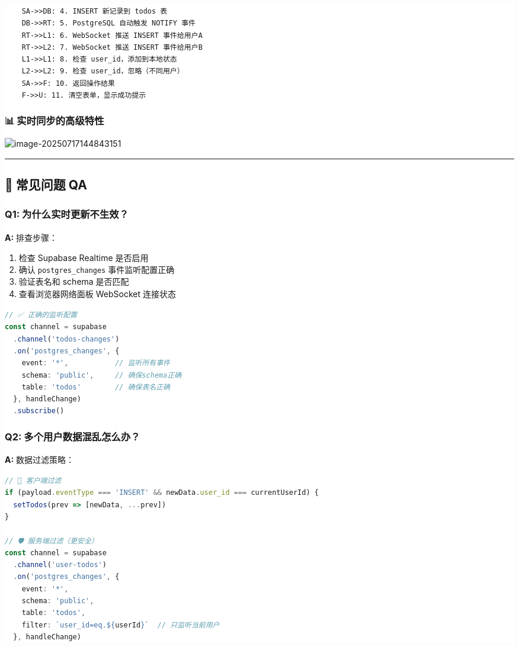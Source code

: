 ```mermaid
    SA->>DB: 4. INSERT 新记录到 todos 表
    DB->>RT: 5. PostgreSQL 自动触发 NOTIFY 事件
    RT->>L1: 6. WebSocket 推送 INSERT 事件给用户A
    RT->>L2: 7. WebSocket 推送 INSERT 事件给用户B
    L1->>L1: 8. 检查 user_id，添加到本地状态
    L2->>L2: 9. 检查 user_id，忽略（不同用户）
    SA->>F: 10. 返回操作结果
    F->>U: 11. 清空表单，显示成功提示
```

### 📊 实时同步的高级特性

![image-20250717144843151](C:\Users\dell\AppData\Roaming\Typora\typora-user-images\image-20250717144843151.png)

---

## 🤔 常见问题 QA

### Q1: 为什么实时更新不生效？

**A:** 排查步骤：

1. 检查 Supabase Realtime 是否启用
2. 确认 `postgres_changes` 事件监听配置正确
3. 验证表名和 schema 是否匹配
4. 查看浏览器网络面板 WebSocket 连接状态

```typescript
// ✅ 正确的监听配置
const channel = supabase
  .channel('todos-changes')
  .on('postgres_changes', {
    event: '*',           // 监听所有事件
    schema: 'public',     // 确保schema正确
    table: 'todos'        // 确保表名正确
  }, handleChange)
  .subscribe()
```

### Q2: 多个用户数据混乱怎么办？

**A:** 数据过滤策略：

```typescript
// 🎯 客户端过滤
if (payload.eventType === 'INSERT' && newData.user_id === currentUserId) {
  setTodos(prev => [newData, ...prev])
}

// 🛡️ 服务端过滤（更安全）
const channel = supabase
  .channel('user-todos')
  .on('postgres_changes', {
    event: '*',
    schema: 'public',
    table: 'todos',
    filter: `user_id=eq.${userId}`  // 只监听当前用户
  }, handleChange)
```
